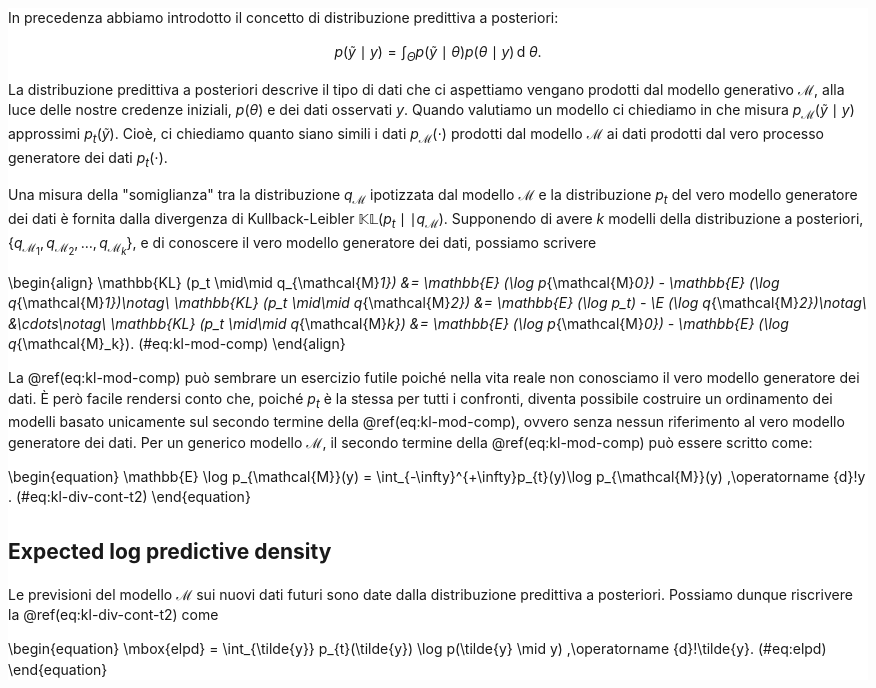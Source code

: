 In precedenza abbiamo introdotto il concetto di distribuzione predittiva a posteriori:

$$
p(\tilde{y} \mid y) = \int_\Theta p(\tilde{y} \mid \theta) p(\theta \mid y) \,\operatorname {d}\!\theta .
$$

La distribuzione predittiva a posteriori descrive il tipo di dati che ci aspettiamo vengano prodotti dal modello generativo $\mathcal{M}$, alla luce delle nostre credenze iniziali, $p(\theta)$ e dei dati osservati $y$. Quando valutiamo un modello ci chiediamo in che misura $p_{\mathcal{M}}(\tilde{y} \mid y)$ approssimi $p_t(\tilde{y})$. Cioè, ci chiediamo quanto siano simili i dati $p_{\mathcal{M}}(\cdot)$ prodotti dal modello $\mathcal{M}$ ai dati prodotti dal vero processo generatore dei dati $p_t(\cdot)$.

Una misura della "somiglianza" tra la distribuzione $q_{\mathcal{M}}$ ipotizzata dal modello $\mathcal{M}$ e la distribuzione $p_t$ del vero modello generatore dei dati è fornita dalla divergenza di Kullback-Leibler $\mathbb{KL}(p_t \mid\mid q_{\mathcal{M}})$. Supponendo di avere $k$ modelli della distribuzione a posteriori, $\{q_{\mathcal{M}_1}, q_{\mathcal{M}_2}, \dots, q_{\mathcal{M}_k}\}$, e di conoscere il vero modello generatore dei dati, possiamo scrivere

\begin{align}
\mathbb{KL} (p_t \mid\mid q_{\mathcal{M}_1}) &= \mathbb{E} (\log p_{\mathcal{M}_0}) - \mathbb{E} (\log q_{\mathcal{M}_1})\notag\\
\mathbb{KL} (p_t \mid\mid q_{\mathcal{M}_2}) &= \mathbb{E} (\log p_t) - \E (\log q_{\mathcal{M}_2})\notag\\
&\cdots\notag\\
\mathbb{KL} (p_t \mid\mid q_{\mathcal{M}_k}) &= \mathbb{E} (\log p_{\mathcal{M}_0}) - \mathbb{E} (\log q_{\mathcal{M}_k}).
(\#eq:kl-mod-comp)
\end{align}

La \@ref(eq:kl-mod-comp) può sembrare un esercizio futile poiché nella vita reale non conosciamo il vero modello generatore dei dati. È però facile rendersi conto che, poiché $p_t$ è la stessa per tutti i confronti, diventa possibile costruire un ordinamento dei modelli basato unicamente sul secondo termine della \@ref(eq:kl-mod-comp), ovvero senza nessun riferimento al vero modello generatore dei dati. Per un generico modello $\mathcal{M}$, il secondo termine della \@ref(eq:kl-mod-comp) può essere scritto come: 

\begin{equation}
\mathbb{E} \log p_{\mathcal{M}}(y) = \int_{-\infty}^{+\infty}p_{t}(y)\log p_{\mathcal{M}}(y) \,\operatorname {d}\!y .
(\#eq:kl-div-cont-t2)
\end{equation}

## Expected log predictive density

Le previsioni del modello $\mathcal{M}$ sui nuovi dati futuri sono date dalla distribuzione predittiva a posteriori. Possiamo dunque riscrivere la \@ref(eq:kl-div-cont-t2) come

\begin{equation}
\mbox{elpd} = \int_{\tilde{y}} p_{t}(\tilde{y}) \log p(\tilde{y} \mid y) \,\operatorname {d}\!\tilde{y}.
(\#eq:elpd)
\end{equation}
